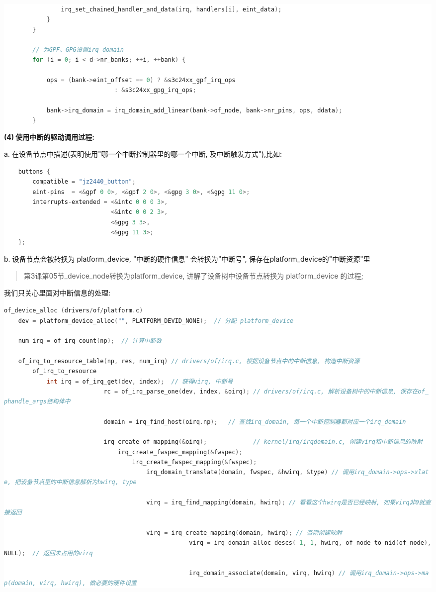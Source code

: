 ```c
                irq_set_chained_handler_and_data(irq, handlers[i], eint_data);
            }
        }

        // 为GPF、GPG设置irq_domain
        for (i = 0; i < d->nr_banks; ++i, ++bank) {
        
            ops = (bank->eint_offset == 0) ? &s3c24xx_gpf_irq_ops
                               : &s3c24xx_gpg_irq_ops;

            bank->irq_domain = irq_domain_add_linear(bank->of_node, bank->nr_pins, ops, ddata);
        }
```

**(4) 使用中断的驱动调用过程:**

a. 在设备节点中描述(表明使用"哪一个中断控制器里的哪一个中断, 及中断触发方式"),比如:
```c
    buttons {
        compatible = "jz2440_button";
        eint-pins  = <&gpf 0 0>, <&gpf 2 0>, <&gpg 3 0>, <&gpg 11 0>;
        interrupts-extended = <&intc 0 0 0 3>,
                              <&intc 0 0 2 3>,
                              <&gpg 3 3>,
                              <&gpg 11 3>;
    };
```

b. 设备节点会被转换为 platform_device, "中断的硬件信息" 会转换为"中断号", 保存在platform_device的"中断资源"里
>第3课第05节_device_node转换为platform_device, 讲解了设备树中设备节点转换为 platform_device 的过程;

我们只关心里面对中断信息的处理:

```c
of_device_alloc (drivers/of/platform.c)
    dev = platform_device_alloc("", PLATFORM_DEVID_NONE);  // 分配 platform_device
    
    num_irq = of_irq_count(np);  // 计算中断数
    
    of_irq_to_resource_table(np, res, num_irq) // drivers/of/irq.c, 根据设备节点中的中断信息, 构造中断资源
        of_irq_to_resource
            int irq = of_irq_get(dev, index);  // 获得virq, 中断号
                            rc = of_irq_parse_one(dev, index, &oirq); // drivers/of/irq.c, 解析设备树中的中断信息, 保存在of_phandle_args结构体中
                            
                            domain = irq_find_host(oirq.np);   // 查找irq_domain, 每一个中断控制器都对应一个irq_domain
                            
                            irq_create_of_mapping(&oirq);             // kernel/irq/irqdomain.c, 创建virq和中断信息的映射
                                irq_create_fwspec_mapping(&fwspec);
                                    irq_create_fwspec_mapping(&fwspec);
                                        irq_domain_translate(domain, fwspec, &hwirq, &type) // 调用irq_domain->ops->xlate, 把设备节点里的中断信息解析为hwirq, type
                                        
                                        virq = irq_find_mapping(domain, hwirq); // 看看这个hwirq是否已经映射, 如果virq非0就直接返回
                                        
                                        virq = irq_create_mapping(domain, hwirq); // 否则创建映射
                                                    virq = irq_domain_alloc_descs(-1, 1, hwirq, of_node_to_nid(of_node), NULL);  // 返回未占用的virq
                                                    
                                                    irq_domain_associate(domain, virq, hwirq) // 调用irq_domain->ops->map(domain, virq, hwirq), 做必要的硬件设置                                 
 ```
    